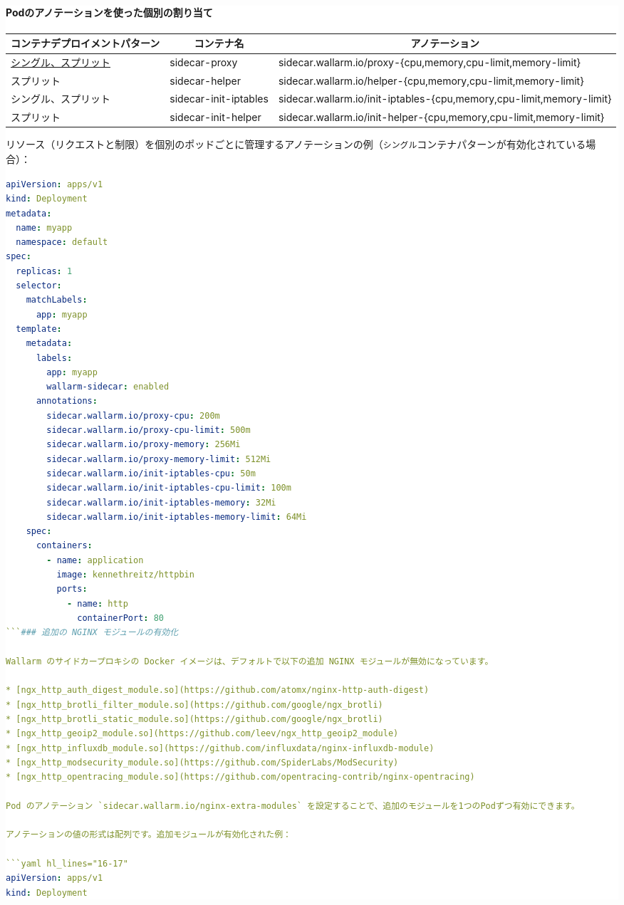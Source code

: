 #### Podのアノテーションを使った個別の割り当て

| コンテナデプロイメントパターン | コンテナ名         | アノテーション                                                             |
|-------------------|-----------------------|------------------------------------------------------------------------|
| [シングル、スプリット](#single-and-split-deployment-of-containers)     | sidecar-proxy         | sidecar.wallarm.io/proxy-{cpu,memory,cpu-limit,memory-limit}         |
| スプリット            | sidecar-helper        | sidecar.wallarm.io/helper-{cpu,memory,cpu-limit,memory-limit}        |
| シングル、スプリット    | sidecar-init-iptables | sidecar.wallarm.io/init-iptables-{cpu,memory,cpu-limit,memory-limit} |
| スプリット            | sidecar-init-helper   | sidecar.wallarm.io/init-helper-{cpu,memory,cpu-limit,memory-limit}   |

リソース（リクエストと制限）を個別のポッドごとに管理するアノテーションの例（`シングル`コンテナパターンが有効化されている場合）：

```yaml hl_lines="16-24"
apiVersion: apps/v1
kind: Deployment
metadata:
  name: myapp
  namespace: default
spec:
  replicas: 1
  selector:
    matchLabels:
      app: myapp
  template:
    metadata:
      labels:
        app: myapp
        wallarm-sidecar: enabled
      annotations:
        sidecar.wallarm.io/proxy-cpu: 200m
        sidecar.wallarm.io/proxy-cpu-limit: 500m
        sidecar.wallarm.io/proxy-memory: 256Mi
        sidecar.wallarm.io/proxy-memory-limit: 512Mi
        sidecar.wallarm.io/init-iptables-cpu: 50m
        sidecar.wallarm.io/init-iptables-cpu-limit: 100m
        sidecar.wallarm.io/init-iptables-memory: 32Mi
        sidecar.wallarm.io/init-iptables-memory-limit: 64Mi
    spec:
      containers:
        - name: application
          image: kennethreitz/httpbin
          ports:
            - name: http
              containerPort: 80
```### 追加の NGINX モジュールの有効化

Wallarm のサイドカープロキシの Docker イメージは、デフォルトで以下の追加 NGINX モジュールが無効になっています。

* [ngx_http_auth_digest_module.so](https://github.com/atomx/nginx-http-auth-digest)
* [ngx_http_brotli_filter_module.so](https://github.com/google/ngx_brotli)
* [ngx_http_brotli_static_module.so](https://github.com/google/ngx_brotli)
* [ngx_http_geoip2_module.so](https://github.com/leev/ngx_http_geoip2_module)
* [ngx_http_influxdb_module.so](https://github.com/influxdata/nginx-influxdb-module)
* [ngx_http_modsecurity_module.so](https://github.com/SpiderLabs/ModSecurity)
* [ngx_http_opentracing_module.so](https://github.com/opentracing-contrib/nginx-opentracing)

Pod のアノテーション `sidecar.wallarm.io/nginx-extra-modules` を設定することで、追加のモジュールを1つのPodずつ有効にできます。

アノテーションの値の形式は配列です。追加モジュールが有効化された例：

```yaml hl_lines="16-17"
apiVersion: apps/v1
kind: Deployment
```